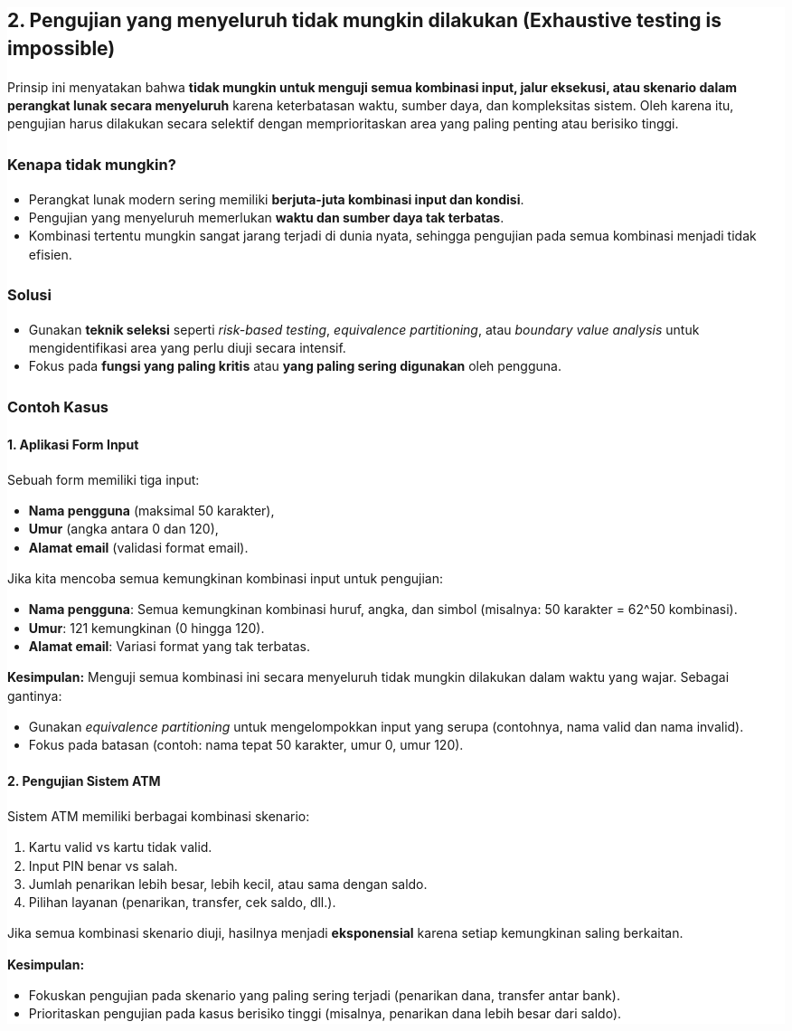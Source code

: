 
## 2. Pengujian yang menyeluruh tidak mungkin dilakukan (Exhaustive testing is impossible)
Prinsip ini menyatakan bahwa **tidak mungkin untuk menguji semua kombinasi input, jalur eksekusi, atau skenario dalam perangkat lunak secara menyeluruh** karena keterbatasan waktu, sumber daya, dan kompleksitas sistem. Oleh karena itu, pengujian harus dilakukan secara selektif dengan memprioritaskan area yang paling penting atau berisiko tinggi.

### **Kenapa tidak mungkin?**
- Perangkat lunak modern sering memiliki **berjuta-juta kombinasi input dan kondisi**.
- Pengujian yang menyeluruh memerlukan **waktu dan sumber daya tak terbatas**.
- Kombinasi tertentu mungkin sangat jarang terjadi di dunia nyata, sehingga pengujian pada semua kombinasi menjadi tidak efisien.

### Solusi
- Gunakan **teknik seleksi** seperti *risk-based testing*, *equivalence partitioning*, atau *boundary value analysis* untuk mengidentifikasi area yang perlu diuji secara intensif.
- Fokus pada **fungsi yang paling kritis** atau **yang paling sering digunakan** oleh pengguna.

### Contoh Kasus

#### 1. Aplikasi Form Input
Sebuah form memiliki tiga input:
- **Nama pengguna** (maksimal 50 karakter),
- **Umur** (angka antara 0 dan 120),
- **Alamat email** (validasi format email).

Jika kita mencoba semua kemungkinan kombinasi input untuk pengujian:
- **Nama pengguna**: Semua kemungkinan kombinasi huruf, angka, dan simbol (misalnya: 50 karakter = 62^50 kombinasi).
- **Umur**: 121 kemungkinan (0 hingga 120).
- **Alamat email**: Variasi format yang tak terbatas.

**Kesimpulan:** Menguji semua kombinasi ini secara menyeluruh tidak mungkin dilakukan dalam waktu yang wajar. Sebagai gantinya:
- Gunakan *equivalence partitioning* untuk mengelompokkan input yang serupa (contohnya, nama valid dan nama invalid).
- Fokus pada batasan (contoh: nama tepat 50 karakter, umur 0, umur 120).

#### 2. Pengujian Sistem ATM
Sistem ATM memiliki berbagai kombinasi skenario:
1. Kartu valid vs kartu tidak valid.
2. Input PIN benar vs salah.
3. Jumlah penarikan lebih besar, lebih kecil, atau sama dengan saldo.
4. Pilihan layanan (penarikan, transfer, cek saldo, dll.).

Jika semua kombinasi skenario diuji, hasilnya menjadi **eksponensial** karena setiap kemungkinan saling berkaitan. 

**Kesimpulan:**
- Fokuskan pengujian pada skenario yang paling sering terjadi (penarikan dana, transfer antar bank).
- Prioritaskan pengujian pada kasus berisiko tinggi (misalnya, penarikan dana lebih besar dari saldo).
